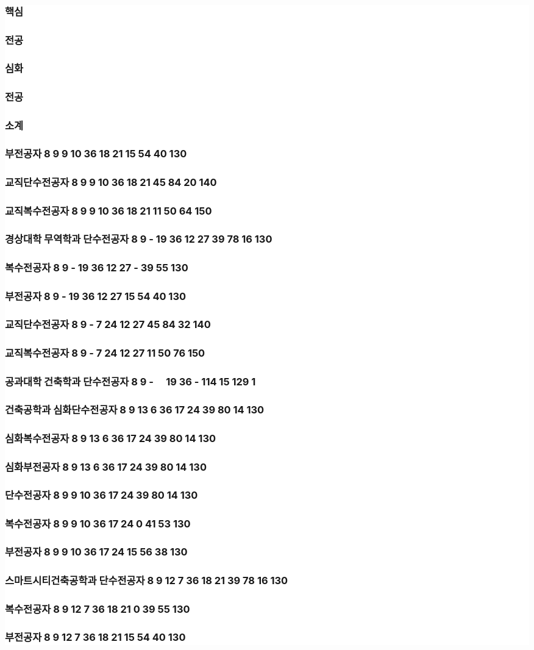 ### 핵심

### 전공

### 심화

### 전공

### 소계

### 부전공자 8 9 9 10 36 18 21 15 54 40 130

### 교직단수전공자 8 9 9 10 36 18 21 45 84 20 140

### 교직복수전공자 8 9 9 10 36 18 21 11 50 64 150

### 경상대학 무역학과 단수전공자 8 9 - 19 36 12 27 39 78 16 130

### 복수전공자 8 9 - 19 36 12 27 - 39 55 130

### 부전공자 8 9 - 19 36 12 27 15 54 40 130

### 교직단수전공자 8 9 - 7 24 12 27 45 84 32 140

### 교직복수전공자 8 9 - 7 24 12 27 11 50 76 150

### 공과대학 건축학과 단수전공자 8 9 - 　19 36 - 114 15 129 1　

### 건축공학과 심화단수전공자 8 9 13 6 36 17 24 39 80 14 130

### 심화복수전공자 8 9 13 6 36 17 24 39 80 14 130

### 심화부전공자 8 9 13 6 36 17 24 39 80 14 130

### 단수전공자 8 9 9 10 36 17 24 39 80 14 130

### 복수전공자 8 9 9 10 36 17 24 0 41 53 130

### 부전공자 8 9 9 10 36 17 24 15 56 38 130

### 스마트시티건축공학과 단수전공자 8 9 12 7 36 18 21 39 78 16 130

### 복수전공자 8 9 12 7 36 18 21 0 39 55 130

### 부전공자 8 9 12 7 36 18 21 15 54 40 130
